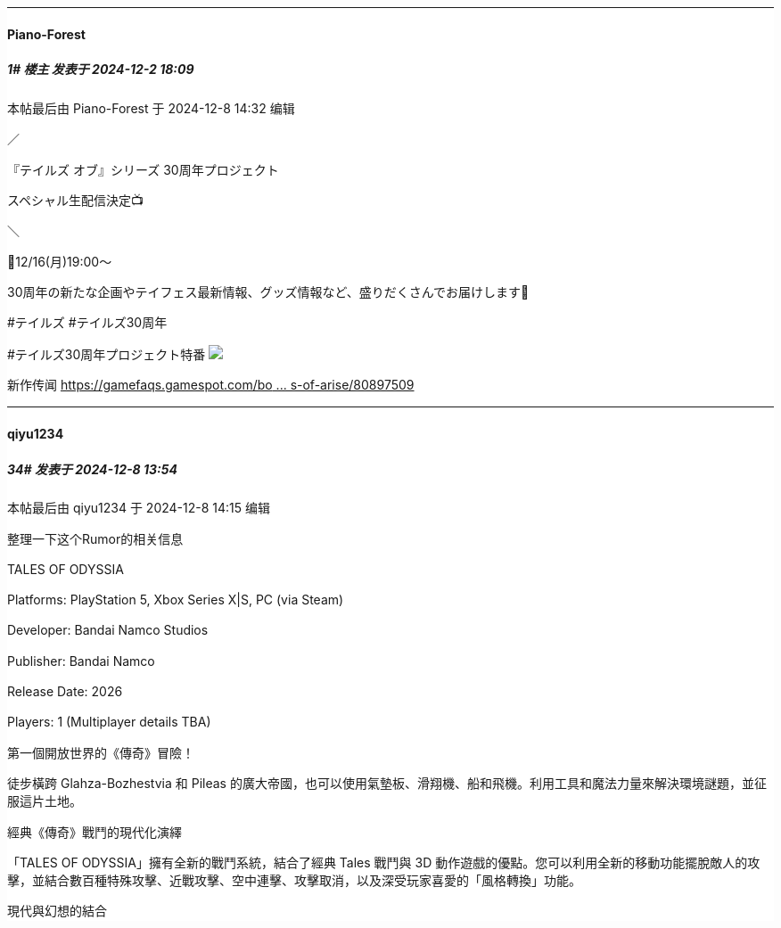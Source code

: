 ﻿
*****

####  Piano-Forest  
##### 1#       楼主       发表于 2024-12-2 18:09

 本帖最后由 Piano-Forest 于 2024-12-8 14:32 编辑 

／

『テイルズ オブ』シリーズ 30周年プロジェクト

スペシャル生配信決定📺

＼

📅12/16(月)19:00～

30周年の新たな企画やテイフェス最新情報、グッズ情報など、盛りだくさんでお届けします🎁

#テイルズ #テイルズ30周年

#テイルズ30周年プロジェクト特番
<img src="https://p.sda1.dev/20/fba532592ecac69d66a321e12354d433/20241202_180556.jpg" referrerpolicy="no-referrer">

新作传闻
[https://gamefaqs.gamespot.com/bo ... s-of-arise/80897509](https://gamefaqs.gamespot.com/boards/265989-tales-of-arise/80897509)

*****

####  qiyu1234  
##### 34#       发表于 2024-12-8 13:54

 本帖最后由 qiyu1234 于 2024-12-8 14:15 编辑 

整理一下这个Rumor的相关信息

TALES OF ODYSSIA

Platforms: PlayStation 5, Xbox Series X|S, PC (via Steam)

Developer: Bandai Namco Studios

Publisher: Bandai Namco

Release Date: 2026

Players: 1 (Multiplayer details TBA)

第一個開放世界的《傳奇》冒險！

徒步橫跨 Glahza-Bozhestvia 和 Pileas 的廣大帝國，也可以使用氣墊板、滑翔機、船和飛機。利用工具和魔法力量來解決環境謎題，並征服這片土地。

經典《傳奇》戰鬥的現代化演繹

「TALES OF ODYSSIA」擁有全新的戰鬥系統，結合了經典 Tales 戰鬥與 3D 動作遊戲的優點。您可以利用全新的移動功能擺脫敵人的攻擊，並結合數百種特殊攻擊、近戰攻擊、空中連擊、攻擊取消，以及深受玩家喜愛的「風格轉換」功能。

現代與幻想的結合
